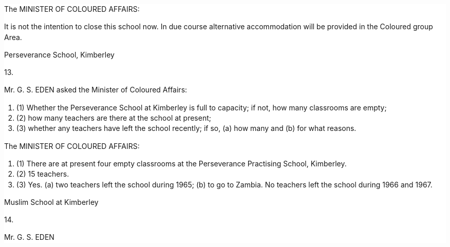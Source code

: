 <answer by="#minister_of_coloured_affairs" to="#eden">

<from>The MINISTER OF COLOURED AFFAIRS:</from>

<p>It is not the intention to close this school now. In due course alternative accommodation will be provided in the Coloured group Area.</p>

</answer>

</writtenStatements>

<writtenStatements>

<heading>Perseverance School, Kimberley</heading>

<question by="#eden" to="#minister_of_coloured_affairs">

<num>13.</num>

<from>Mr. G. S. EDEN asked the Minister of Coloured Affairs:</from>

<ol>

<li>(1) Whether the Perseverance School at Kimberley is full to capacity; if not, how many classrooms are empty;</li>

<li>(2) how many teachers are there at the school at present;</li>

<li>(3) whether any teachers have left the school recently; if so, (a) how many and (b) for what reasons.</li>

</ol>

</question>

<answer by="#minister_of_coloured_affairs" to="#eden">

<from>The MINISTER OF COLOURED AFFAIRS:</from>

<ol>

<li>(1) There are at present four empty classrooms at the Perseverance Practising School, Kimberley.</li>

<li>(2) 15 teachers.</li>

<li>(3) Yes. (a) two teachers left the school during 1965; (b) to go to Zambia. No teachers left the school during 1966 and 1967.</li>

</ol>

</answer>

</writtenStatements>

<writtenStatements>

<heading><span class="col_791-792" refersTo="page_0413"/>Muslim School at Kimberley</heading>

<question by="#eden" to="#minister_of_coloured_affairs">

<num>14.</num>

<from>Mr. G. S. EDEN</from>
